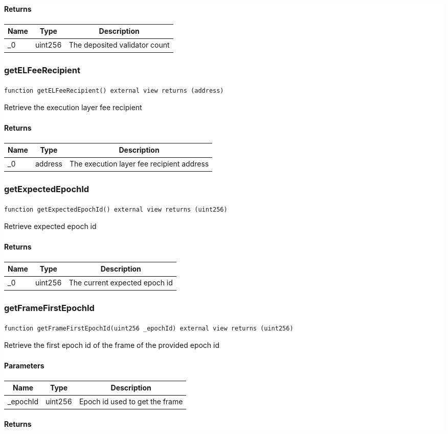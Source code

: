 
#### Returns

| Name | Type | Description |
|---|---|---|
| _0 | uint256 | The deposited validator count |

### getELFeeRecipient

```solidity
function getELFeeRecipient() external view returns (address)
```

Retrieve the execution layer fee recipient




#### Returns

| Name | Type | Description |
|---|---|---|
| _0 | address | The execution layer fee recipient address |

### getExpectedEpochId

```solidity
function getExpectedEpochId() external view returns (uint256)
```

Retrieve expected epoch id




#### Returns

| Name | Type | Description |
|---|---|---|
| _0 | uint256 | The current expected epoch id |

### getFrameFirstEpochId

```solidity
function getFrameFirstEpochId(uint256 _epochId) external view returns (uint256)
```

Retrieve the first epoch id of the frame of the provided epoch id



#### Parameters

| Name | Type | Description |
|---|---|---|
| _epochId | uint256 | Epoch id used to get the frame |

#### Returns
